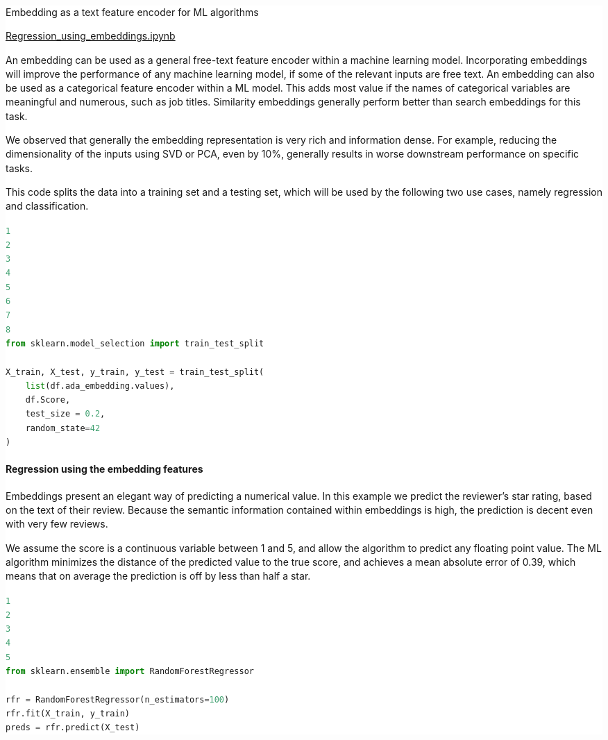 Embedding as a text feature encoder for ML algorithms

[Regression\_using\_embeddings.ipynb](https://cookbook.openai.com/examples/regression_using_embeddings)

An embedding can be used as a general free-text feature encoder within a machine learning model. Incorporating embeddings will improve the performance of any machine learning model, if some of the relevant inputs are free text. An embedding can also be used as a categorical feature encoder within a ML model. This adds most value if the names of categorical variables are meaningful and numerous, such as job titles. Similarity embeddings generally perform better than search embeddings for this task.

We observed that generally the embedding representation is very rich and information dense. For example, reducing the dimensionality of the inputs using SVD or PCA, even by 10%, generally results in worse downstream performance on specific tasks.

This code splits the data into a training set and a testing set, which will be used by the following two use cases, namely regression and classification.

```python
1
2
3
4
5
6
7
8
from sklearn.model_selection import train_test_split

X_train, X_test, y_train, y_test = train_test_split(
    list(df.ada_embedding.values),
    df.Score,
    test_size = 0.2,
    random_state=42
)
```

#### Regression using the embedding features

Embeddings present an elegant way of predicting a numerical value. In this example we predict the reviewer’s star rating, based on the text of their review. Because the semantic information contained within embeddings is high, the prediction is decent even with very few reviews.

We assume the score is a continuous variable between 1 and 5, and allow the algorithm to predict any floating point value. The ML algorithm minimizes the distance of the predicted value to the true score, and achieves a mean absolute error of 0.39, which means that on average the prediction is off by less than half a star.

```python
1
2
3
4
5
from sklearn.ensemble import RandomForestRegressor

rfr = RandomForestRegressor(n_estimators=100)
rfr.fit(X_train, y_train)
preds = rfr.predict(X_test)
```
